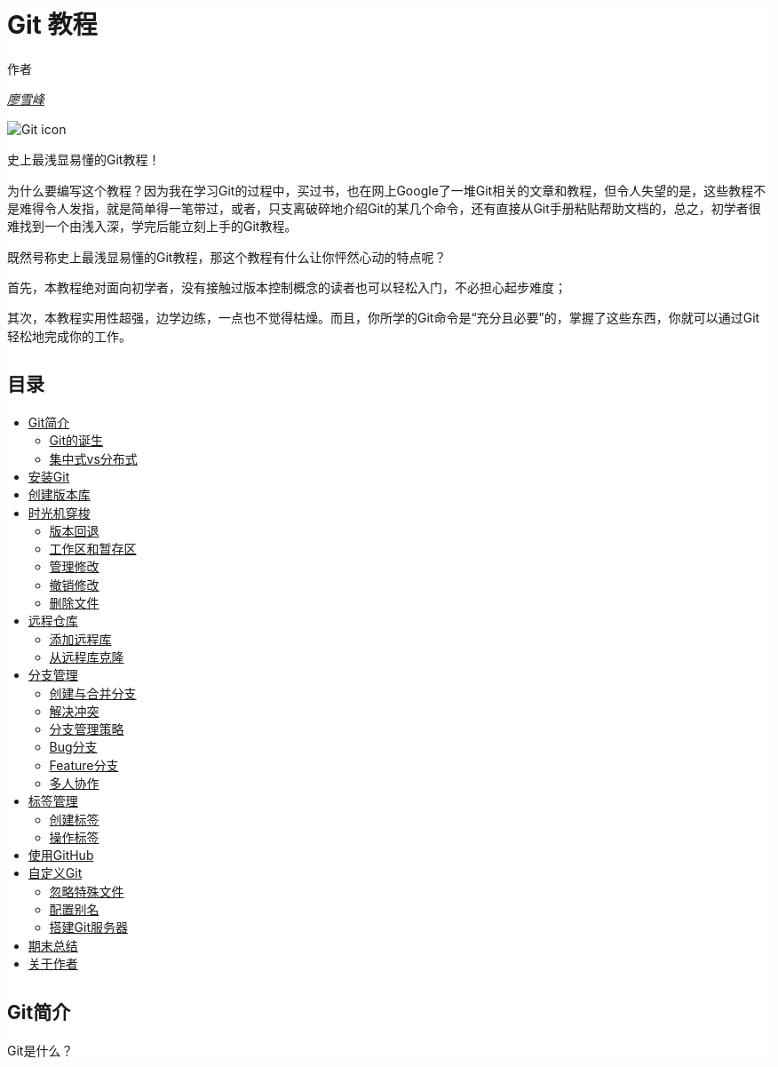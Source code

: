 # Git 教程
作者

[*廖雪峰*](http://www.liaoxuefeng.com/wiki/0013739516305929606dd18361248578c67b8067c8c017b000)

![Git icon](http://www.liaoxuefeng.com/files/attachments/0013848605496402772ffdb6ab448deb7eef7baa124171b000/0)

史上最浅显易懂的Git教程！

为什么要编写这个教程？因为我在学习Git的过程中，买过书，也在网上Google了一堆Git相关的文章和教程，但令人失望的是，这些教程不是难得令人发指，就是简单得一笔带过，或者，只支离破碎地介绍Git的某几个命令，还有直接从Git手册粘贴帮助文档的，总之，初学者很难找到一个由浅入深，学完后能立刻上手的Git教程。

既然号称史上最浅显易懂的Git教程，那这个教程有什么让你怦然心动的特点呢？

首先，本教程绝对面向初学者，没有接触过版本控制概念的读者也可以轻松入门，不必担心起步难度；

其次，本教程实用性超强，边学边练，一点也不觉得枯燥。而且，你所学的Git命令是“充分且必要”的，掌握了这些东西，你就可以通过Git轻松地完成你的工作。

目录
---
- [Git简介](#Git简介)
	- [Git的诞生](#Git的诞生)
	- [集中式vs分布式](#集中式vs分布式)
- [安装Git](#安装Git)
- [创建版本库](#创建版本库)
- [时光机穿梭](#时光机穿梭)
	- [版本回退](#版本回退)
	- [工作区和暂存区](#工作区和暂存区)
	- [管理修改](#管理修改)
	- [撤销修改](#撤销修改)
	- [删除文件](#删除文件)
- [远程仓库](#远程仓库)
	- [添加远程库](#添加远程库)
	- [从远程库克隆](#从远程库克隆)
- [分支管理](#分支管理)
	- [创建与合并分支](#创建与合并分支)
	- [解决冲突](#解决冲突)
	- [分支管理策略](#分支管理策略)
	- [Bug分支](#Bug分支)
	- [Feature分支](#Feature分支)
	- [多人协作](#多人协作)
- [标签管理](#标签管理)
	- [创建标签](#创建标签)
	- [操作标签](#操作标签)
- [使用GitHub](#使用GitHub)
- [自定义Git](#自定义Git)
	- [忽略特殊文件](#忽略特殊文件)
	- [配置别名](#配置别名)
	- [搭建Git服务器](#搭建Git服务器)
- [期末总结](#期末总结)
- [关于作者](#关于作者)

## <a name='Git简介'></a>Git简介
Git是什么？
